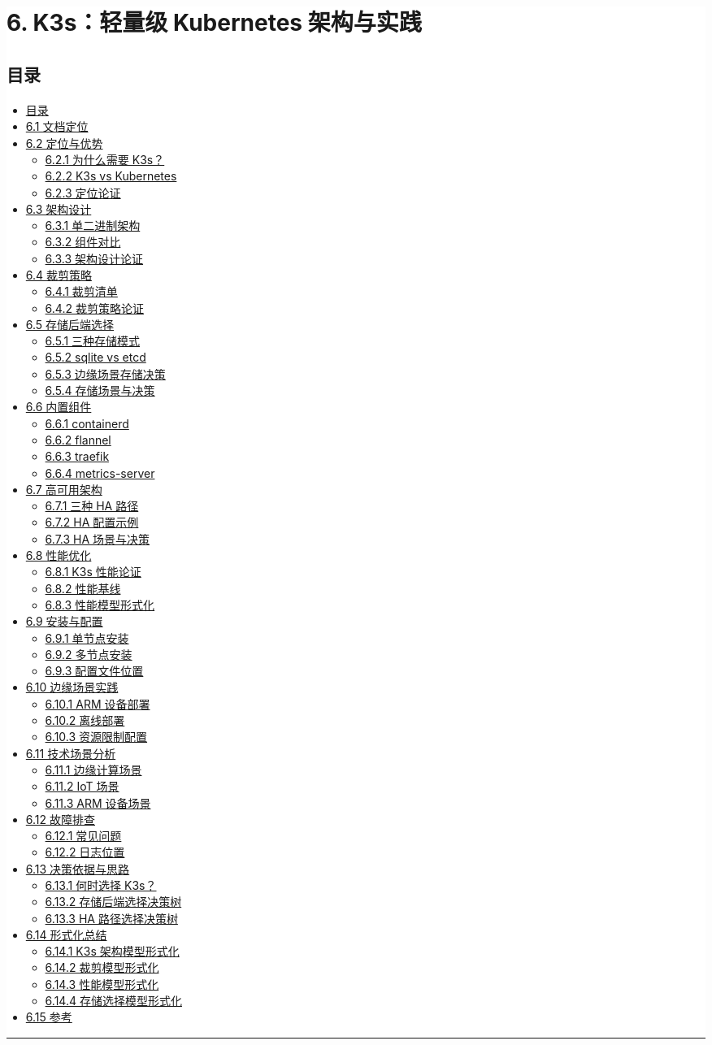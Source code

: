 # 6. K3s：轻量级 Kubernetes 架构与实践

## 目录

- [目录](#目录)
- [6.1 文档定位](#61-文档定位)
- [6.2 定位与优势](#62-定位与优势)
  - [6.2.1 为什么需要 K3s？](#621-为什么需要-k3s)
  - [6.2.2 K3s vs Kubernetes](#622-k3s-vs-kubernetes)
  - [6.2.3 定位论证](#623-定位论证)
- [6.3 架构设计](#63-架构设计)
  - [6.3.1 单二进制架构](#631-单二进制架构)
  - [6.3.2 组件对比](#632-组件对比)
  - [6.3.3 架构设计论证](#633-架构设计论证)
- [6.4 裁剪策略](#64-裁剪策略)
  - [6.4.1 裁剪清单](#641-裁剪清单)
  - [6.4.2 裁剪策略论证](#642-裁剪策略论证)
- [6.5 存储后端选择](#65-存储后端选择)
  - [6.5.1 三种存储模式](#651-三种存储模式)
  - [6.5.2 sqlite vs etcd](#652-sqlite-vs-etcd)
  - [6.5.3 边缘场景存储决策](#653-边缘场景存储决策)
  - [6.5.4 存储场景与决策](#654-存储场景与决策)
- [6.6 内置组件](#66-内置组件)
  - [6.6.1 containerd](#661-containerd)
  - [6.6.2 flannel](#662-flannel)
  - [6.6.3 traefik](#663-traefik)
  - [6.6.4 metrics-server](#664-metrics-server)
- [6.7 高可用架构](#67-高可用架构)
  - [6.7.1 三种 HA 路径](#671-三种-ha-路径)
  - [6.7.2 HA 配置示例](#672-ha-配置示例)
  - [6.7.3 HA 场景与决策](#673-ha-场景与决策)
- [6.8 性能优化](#68-性能优化)
  - [6.8.1 K3s 性能论证](#681-k3s-性能论证)
  - [6.8.2 性能基线](#682-性能基线)
  - [6.8.3 性能模型形式化](#683-性能模型形式化)
- [6.9 安装与配置](#69-安装与配置)
  - [6.9.1 单节点安装](#691-单节点安装)
  - [6.9.2 多节点安装](#692-多节点安装)
  - [6.9.3 配置文件位置](#693-配置文件位置)
- [6.10 边缘场景实践](#610-边缘场景实践)
  - [6.10.1 ARM 设备部署](#6101-arm-设备部署)
  - [6.10.2 离线部署](#6102-离线部署)
  - [6.10.3 资源限制配置](#6103-资源限制配置)
- [6.11 技术场景分析](#611-技术场景分析)
  - [6.11.1 边缘计算场景](#6111-边缘计算场景)
  - [6.11.2 IoT 场景](#6112-iot-场景)
  - [6.11.3 ARM 设备场景](#6113-arm-设备场景)
- [6.12 故障排查](#612-故障排查)
  - [6.12.1 常见问题](#6121-常见问题)
  - [6.12.2 日志位置](#6122-日志位置)
- [6.13 决策依据与思路](#613-决策依据与思路)
  - [6.13.1 何时选择 K3s？](#6131-何时选择-k3s)
  - [6.13.2 存储后端选择决策树](#6132-存储后端选择决策树)
  - [6.13.3 HA 路径选择决策树](#6133-ha-路径选择决策树)
- [6.14 形式化总结](#614-形式化总结)
  - [6.14.1 K3s 架构模型形式化](#6141-k3s-架构模型形式化)
  - [6.14.2 裁剪模型形式化](#6142-裁剪模型形式化)
  - [6.14.3 性能模型形式化](#6143-性能模型形式化)
  - [6.14.4 存储选择模型形式化](#6144-存储选择模型形式化)
- [6.15 参考](#615-参考)

---